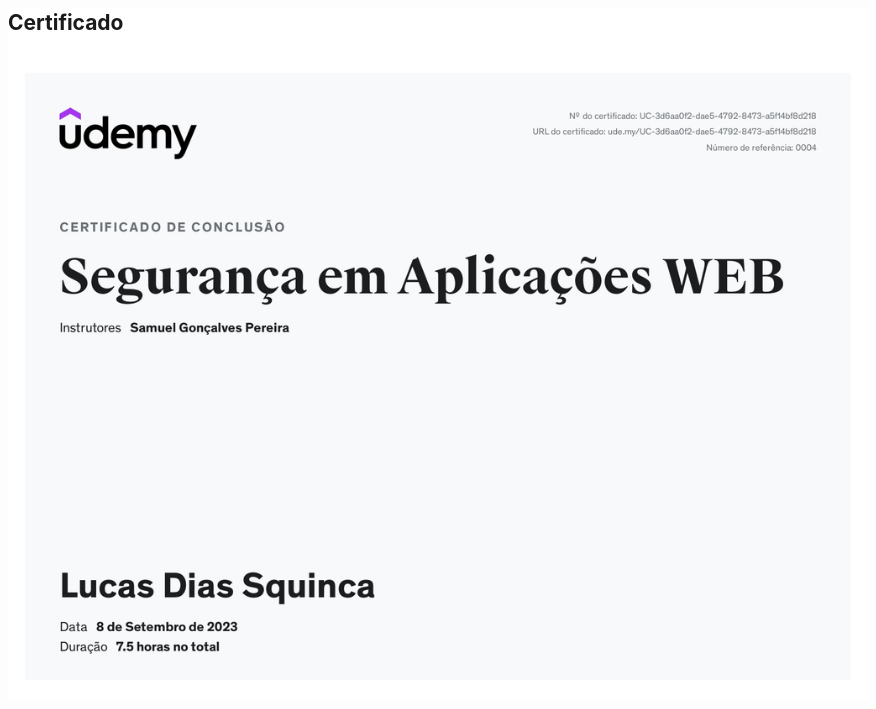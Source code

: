 ## Certificado
![certificado](/Segurança_Web/Certificado/Certificado%20de%20Conclusão%20Segurança%20Web.jpg)